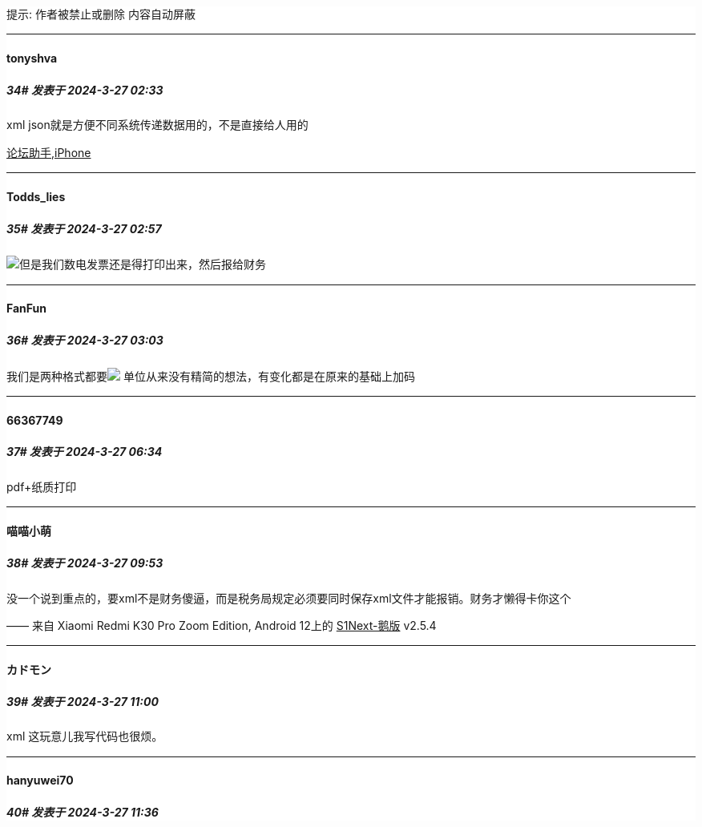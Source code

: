提示: 作者被禁止或删除 内容自动屏蔽

*****

####  tonyshva  
##### 34#       发表于 2024-3-27 02:33

xml json就是方便不同系统传递数据用的，不是直接给人用的

[论坛助手,iPhone](https://bbs.saraba1st.com/2b/forum.php?mod=viewthread&amp;tid=2029836)

*****

####  Todds_lies  
##### 35#       发表于 2024-3-27 02:57

<img src="https://static.saraba1st.com/image/smiley/face2017/067.png" referrerpolicy="no-referrer">但是我们数电发票还是得打印出来，然后报给财务

*****

####  FanFun  
##### 36#       发表于 2024-3-27 03:03

我们是两种格式都要<img src="https://static.saraba1st.com/image/smiley/face2017/017.png" referrerpolicy="no-referrer">
单位从来没有精简的想法，有变化都是在原来的基础上加码

*****

####  66367749  
##### 37#       发表于 2024-3-27 06:34

pdf+纸质打印

*****

####  喵喵小萌  
##### 38#       发表于 2024-3-27 09:53

没一个说到重点的，要xml不是财务傻逼，而是税务局规定必须要同时保存xml文件才能报销。财务才懒得卡你这个

—— 来自 Xiaomi Redmi K30 Pro Zoom Edition, Android 12上的 [S1Next-鹅版](https://github.com/ykrank/S1-Next/releases) v2.5.4

*****

####  カドモン  
##### 39#       发表于 2024-3-27 11:00

xml 这玩意儿我写代码也很烦。

*****

####  hanyuwei70  
##### 40#       发表于 2024-3-27 11:36
